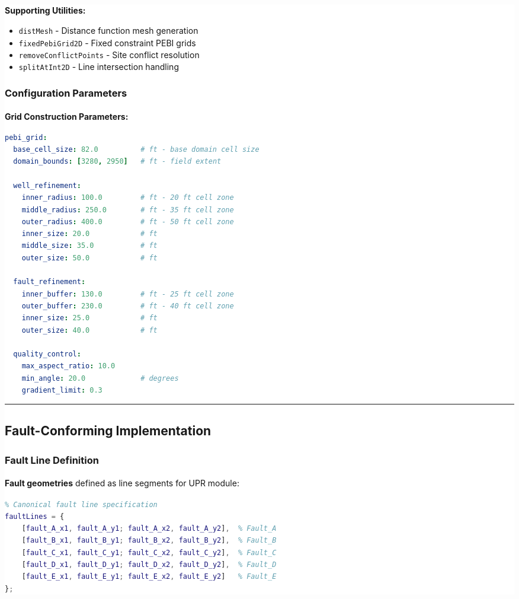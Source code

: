 **Supporting Utilities:**
- `distMesh` - Distance function mesh generation
- `fixedPebiGrid2D` - Fixed constraint PEBI grids
- `removeConflictPoints` - Site conflict resolution
- `splitAtInt2D` - Line intersection handling

### Configuration Parameters

**Grid Construction Parameters:**
```yaml
pebi_grid:
  base_cell_size: 82.0          # ft - base domain cell size
  domain_bounds: [3280, 2950]   # ft - field extent
  
  well_refinement:
    inner_radius: 100.0         # ft - 20 ft cell zone
    middle_radius: 250.0        # ft - 35 ft cell zone  
    outer_radius: 400.0         # ft - 50 ft cell zone
    inner_size: 20.0            # ft
    middle_size: 35.0           # ft
    outer_size: 50.0            # ft
    
  fault_refinement:
    inner_buffer: 130.0         # ft - 25 ft cell zone
    outer_buffer: 230.0         # ft - 40 ft cell zone
    inner_size: 25.0            # ft
    outer_size: 40.0            # ft
    
  quality_control:
    max_aspect_ratio: 10.0
    min_angle: 20.0             # degrees
    gradient_limit: 0.3
```

---

## Fault-Conforming Implementation

### Fault Line Definition

**Fault geometries** defined as line segments for UPR module:

```matlab
% Canonical fault line specification
faultLines = {
    [fault_A_x1, fault_A_y1; fault_A_x2, fault_A_y2],  % Fault_A
    [fault_B_x1, fault_B_y1; fault_B_x2, fault_B_y2],  % Fault_B
    [fault_C_x1, fault_C_y1; fault_C_x2, fault_C_y2],  % Fault_C
    [fault_D_x1, fault_D_y1; fault_D_x2, fault_D_y2],  % Fault_D
    [fault_E_x1, fault_E_y1; fault_E_x2, fault_E_y2]   % Fault_E
};
```
